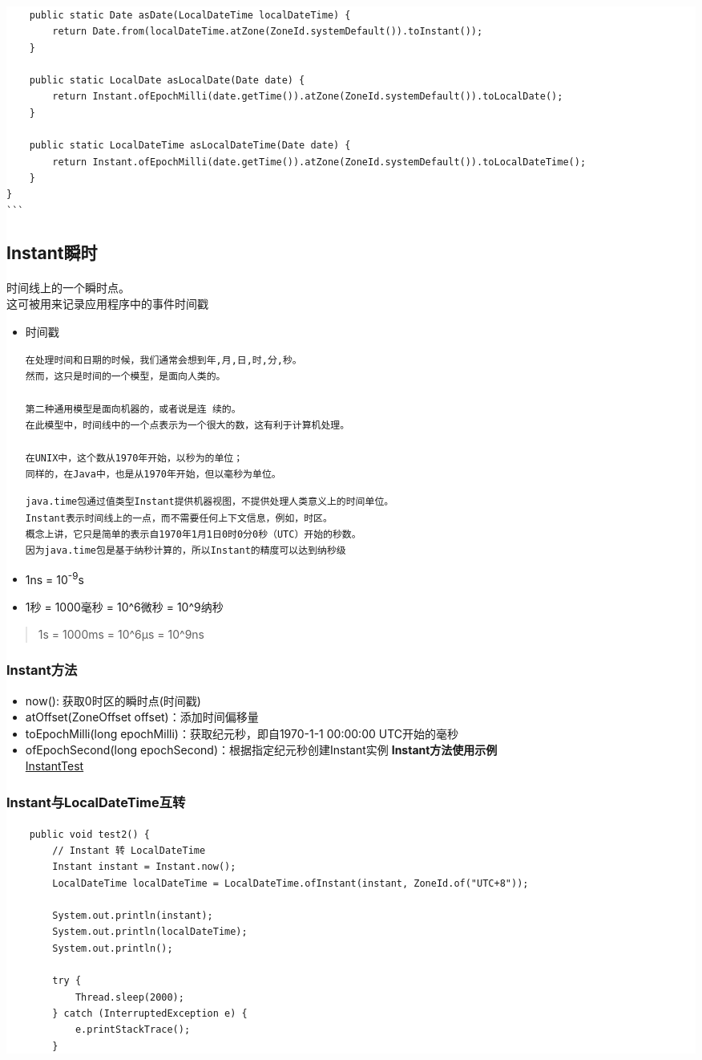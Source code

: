         public static Date asDate(LocalDateTime localDateTime) {
            return Date.from(localDateTime.atZone(ZoneId.systemDefault()).toInstant());
        }
     
        public static LocalDate asLocalDate(Date date) {
            return Instant.ofEpochMilli(date.getTime()).atZone(ZoneId.systemDefault()).toLocalDate();
        }
     
        public static LocalDateTime asLocalDateTime(Date date) {
            return Instant.ofEpochMilli(date.getTime()).atZone(ZoneId.systemDefault()).toLocalDateTime();
        }
    }
    ```

## Instant瞬时
时间线上的一个瞬时点。  
这可被用来记录应用程序中的事件时间戳

* 时间戳 
    ```text
    在处理时间和日期的时候，我们通常会想到年,月,日,时,分,秒。
    然而，这只是时间的一个模型，是面向人类的。
    
    第二种通用模型是面向机器的，或者说是连 续的。
    在此模型中，时间线中的一个点表示为一个很大的数，这有利于计算机处理。
    
    在UNIX中，这个数从1970年开始，以秒为的单位；
    同样的，在Java中，也是从1970年开始，但以毫秒为单位。
    ```

    ```text
    java.time包通过值类型Instant提供机器视图，不提供处理人类意义上的时间单位。
    Instant表示时间线上的一点，而不需要任何上下文信息，例如，时区。
    概念上讲，它只是简单的表示自1970年1月1日0时0分0秒（UTC）开始的秒数。
    因为java.time包是基于纳秒计算的，所以Instant的精度可以达到纳秒级
    ```
  
* 1ns = 10<sup>-9</sup>s
* 1秒 = 1000毫秒 = 10^6微秒 = 10^9纳秒
>1s = 1000ms = 10^6μs = 10^9ns

### Instant方法
* now(): 获取0时区的瞬时点(时间戳)
* atOffset(ZoneOffset offset)：添加时间偏移量
* toEpochMilli(long epochMilli)：获取纪元秒，即自1970-1-1 00:00:00 UTC开始的毫秒
* ofEpochSecond(long epochSecond)：根据指定纪元秒创建Instant实例
**Instant方法使用示例**  
[InstantTest](./src/com/java/time/InstantTest.java)

### Instant与LocalDateTime互转
```text
    public void test2() {
        // Instant 转 LocalDateTime
        Instant instant = Instant.now();
        LocalDateTime localDateTime = LocalDateTime.ofInstant(instant, ZoneId.of("UTC+8"));

        System.out.println(instant);
        System.out.println(localDateTime);
        System.out.println();

        try {
            Thread.sleep(2000);
        } catch (InterruptedException e) {
            e.printStackTrace();
        }

```